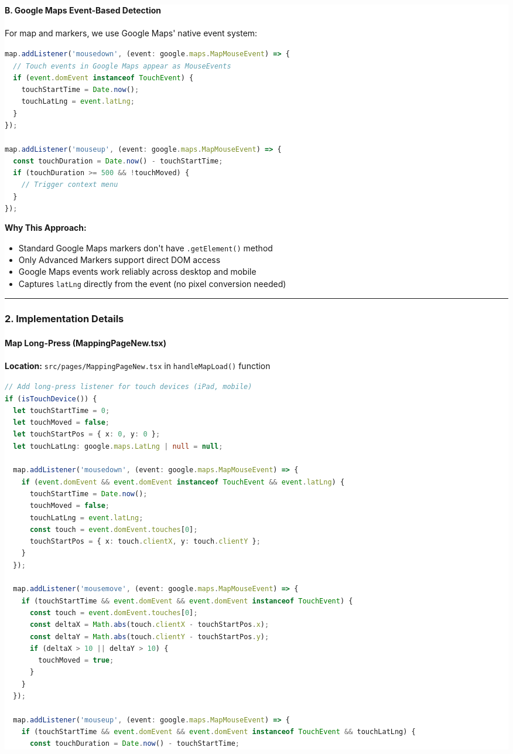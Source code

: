 #### B. Google Maps Event-Based Detection
For map and markers, we use Google Maps' native event system:

```typescript
map.addListener('mousedown', (event: google.maps.MapMouseEvent) => {
  // Touch events in Google Maps appear as MouseEvents
  if (event.domEvent instanceof TouchEvent) {
    touchStartTime = Date.now();
    touchLatLng = event.latLng;
  }
});

map.addListener('mouseup', (event: google.maps.MapMouseEvent) => {
  const touchDuration = Date.now() - touchStartTime;
  if (touchDuration >= 500 && !touchMoved) {
    // Trigger context menu
  }
});
```

**Why This Approach:**
- Standard Google Maps markers don't have `.getElement()` method
- Only Advanced Markers support direct DOM access
- Google Maps events work reliably across desktop and mobile
- Captures `latLng` directly from the event (no pixel conversion needed)

---

### 2. Implementation Details

#### Map Long-Press (MappingPageNew.tsx)
**Location:** `src/pages/MappingPageNew.tsx` in `handleMapLoad()` function

```typescript
// Add long-press listener for touch devices (iPad, mobile)
if (isTouchDevice()) {
  let touchStartTime = 0;
  let touchMoved = false;
  let touchStartPos = { x: 0, y: 0 };
  let touchLatLng: google.maps.LatLng | null = null;

  map.addListener('mousedown', (event: google.maps.MapMouseEvent) => {
    if (event.domEvent && event.domEvent instanceof TouchEvent && event.latLng) {
      touchStartTime = Date.now();
      touchMoved = false;
      touchLatLng = event.latLng;
      const touch = event.domEvent.touches[0];
      touchStartPos = { x: touch.clientX, y: touch.clientY };
    }
  });

  map.addListener('mousemove', (event: google.maps.MapMouseEvent) => {
    if (touchStartTime && event.domEvent && event.domEvent instanceof TouchEvent) {
      const touch = event.domEvent.touches[0];
      const deltaX = Math.abs(touch.clientX - touchStartPos.x);
      const deltaY = Math.abs(touch.clientY - touchStartPos.y);
      if (deltaX > 10 || deltaY > 10) {
        touchMoved = true;
      }
    }
  });

  map.addListener('mouseup', (event: google.maps.MapMouseEvent) => {
    if (touchStartTime && event.domEvent && event.domEvent instanceof TouchEvent && touchLatLng) {
      const touchDuration = Date.now() - touchStartTime;
```